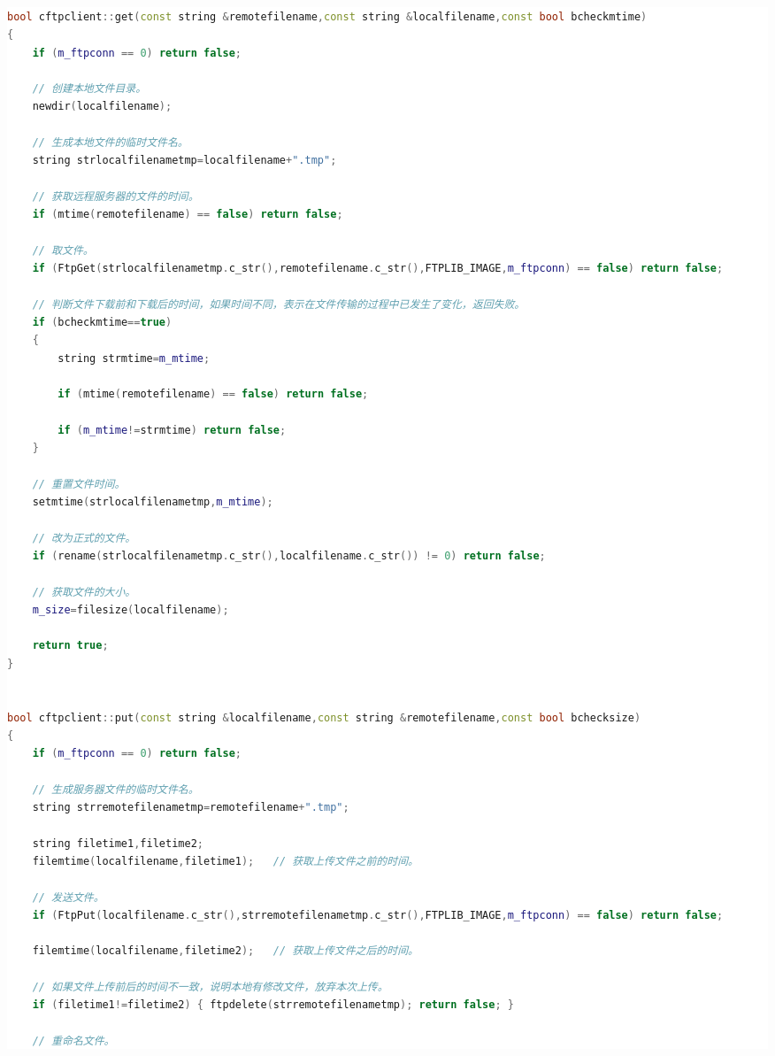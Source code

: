 ```cpp
bool cftpclient::get(const string &remotefilename,const string &localfilename,const bool bcheckmtime)
{
    if (m_ftpconn == 0) return false;

    // 创建本地文件目录。
    newdir(localfilename);

    // 生成本地文件的临时文件名。
    string strlocalfilenametmp=localfilename+".tmp";

    // 获取远程服务器的文件的时间。
    if (mtime(remotefilename) == false) return false;

    // 取文件。
    if (FtpGet(strlocalfilenametmp.c_str(),remotefilename.c_str(),FTPLIB_IMAGE,m_ftpconn) == false) return false;
  
    // 判断文件下载前和下载后的时间，如果时间不同，表示在文件传输的过程中已发生了变化，返回失败。
    if (bcheckmtime==true)
    {
        string strmtime=m_mtime;

        if (mtime(remotefilename) == false) return false;

        if (m_mtime!=strmtime) return false;
    }

    // 重置文件时间。
    setmtime(strlocalfilenametmp,m_mtime);

    // 改为正式的文件。
    if (rename(strlocalfilenametmp.c_str(),localfilename.c_str()) != 0) return false; 

    // 获取文件的大小。
    m_size=filesize(localfilename);

    return true;
}


bool cftpclient::put(const string &localfilename,const string &remotefilename,const bool bchecksize)
{
    if (m_ftpconn == 0) return false;

    // 生成服务器文件的临时文件名。
    string strremotefilenametmp=remotefilename+".tmp";

    string filetime1,filetime2;
    filemtime(localfilename,filetime1);   // 获取上传文件之前的时间。

    // 发送文件。
    if (FtpPut(localfilename.c_str(),strremotefilenametmp.c_str(),FTPLIB_IMAGE,m_ftpconn) == false) return false;

    filemtime(localfilename,filetime2);   // 获取上传文件之后的时间。

    // 如果文件上传前后的时间不一致，说明本地有修改文件，放弃本次上传。
    if (filetime1!=filetime2) { ftpdelete(strremotefilenametmp); return false; }
    
    // 重命名文件。
```
